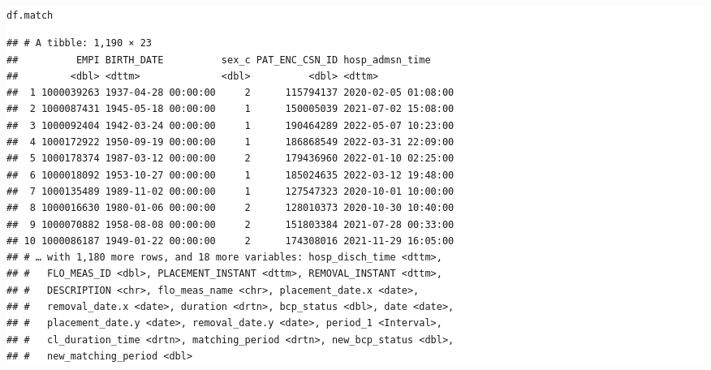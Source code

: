 
``` r
df.match
```

    ## # A tibble: 1,190 × 23
    ##          EMPI BIRTH_DATE          sex_c PAT_ENC_CSN_ID hosp_admsn_time    
    ##         <dbl> <dttm>              <dbl>          <dbl> <dttm>             
    ##  1 1000039263 1937-04-28 00:00:00     2      115794137 2020-02-05 01:08:00
    ##  2 1000087431 1945-05-18 00:00:00     1      150005039 2021-07-02 15:08:00
    ##  3 1000092404 1942-03-24 00:00:00     1      190464289 2022-05-07 10:23:00
    ##  4 1000172922 1950-09-19 00:00:00     1      186868549 2022-03-31 22:09:00
    ##  5 1000178374 1987-03-12 00:00:00     2      179436960 2022-01-10 02:25:00
    ##  6 1000018092 1953-10-27 00:00:00     1      185024635 2022-03-12 19:48:00
    ##  7 1000135489 1989-11-02 00:00:00     1      127547323 2020-10-01 10:00:00
    ##  8 1000016630 1980-01-06 00:00:00     2      128010373 2020-10-30 10:40:00
    ##  9 1000070882 1958-08-08 00:00:00     2      151803384 2021-07-28 00:33:00
    ## 10 1000086187 1949-01-22 00:00:00     2      174308016 2021-11-29 16:05:00
    ## # … with 1,180 more rows, and 18 more variables: hosp_disch_time <dttm>,
    ## #   FLO_MEAS_ID <dbl>, PLACEMENT_INSTANT <dttm>, REMOVAL_INSTANT <dttm>,
    ## #   DESCRIPTION <chr>, flo_meas_name <chr>, placement_date.x <date>,
    ## #   removal_date.x <date>, duration <drtn>, bcp_status <dbl>, date <date>,
    ## #   placement_date.y <date>, removal_date.y <date>, period_1 <Interval>,
    ## #   cl_duration_time <drtn>, matching_period <drtn>, new_bcp_status <dbl>,
    ## #   new_matching_period <dbl>